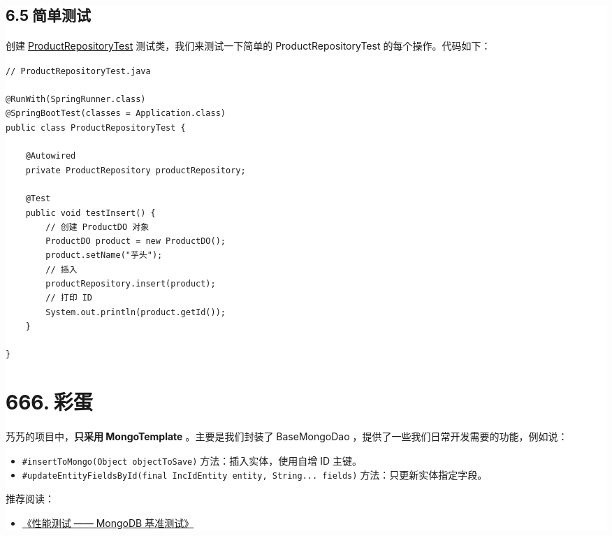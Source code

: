 

## 6.5 简单测试

创建 [ProductRepositoryTest](https://github.com/YunaiV/SpringBoot-Labs/blob/master/lab-16-spring-data-mongo/lab-16-spring-data-mongodb/src/test/java/cn/iocoder/springboot/lab16/springdatamongodb/repository/UserRepository03Test.java) 测试类，我们来测试一下简单的 ProductRepositoryTest 的每个操作。代码如下：



```
// ProductRepositoryTest.java

@RunWith(SpringRunner.class)
@SpringBootTest(classes = Application.class)
public class ProductRepositoryTest {

    @Autowired
    private ProductRepository productRepository;

    @Test
    public void testInsert() {
        // 创建 ProductDO 对象
        ProductDO product = new ProductDO();
        product.setName("芋头");
        // 插入
        productRepository.insert(product);
        // 打印 ID
        System.out.println(product.getId());
    }

}
```



# 666. 彩蛋

艿艿的项目中，**只采用 MongoTemplate** 。主要是我们封装了 BaseMongoDao ，提供了一些我们日常开发需要的功能，例如说：

- `#insertToMongo(Object objectToSave)` 方法：插入实体，使用自增 ID 主键。
- `#updateEntityFieldsById(final IncIdEntity entity, String... fields)` 方法：只更新实体指定字段。

推荐阅读：

- [《性能测试 —— MongoDB 基准测试》](http://www.iocoder.cn/Performance-Testing/MongoDB-benchmark/?self)